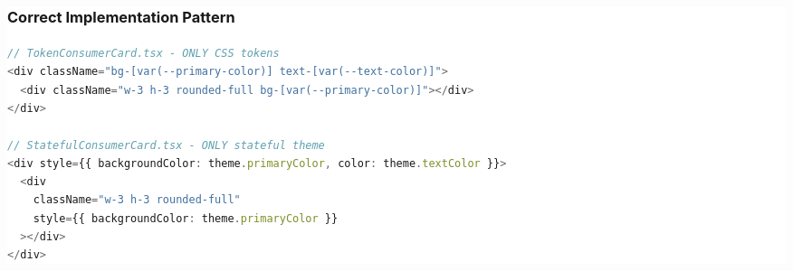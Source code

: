 ### Correct Implementation Pattern

```typescript
// TokenConsumerCard.tsx - ONLY CSS tokens
<div className="bg-[var(--primary-color)] text-[var(--text-color)]">
  <div className="w-3 h-3 rounded-full bg-[var(--primary-color)]"></div>
</div>

// StatefulConsumerCard.tsx - ONLY stateful theme
<div style={{ backgroundColor: theme.primaryColor, color: theme.textColor }}>
  <div
    className="w-3 h-3 rounded-full"
    style={{ backgroundColor: theme.primaryColor }}
  ></div>
</div>
```

